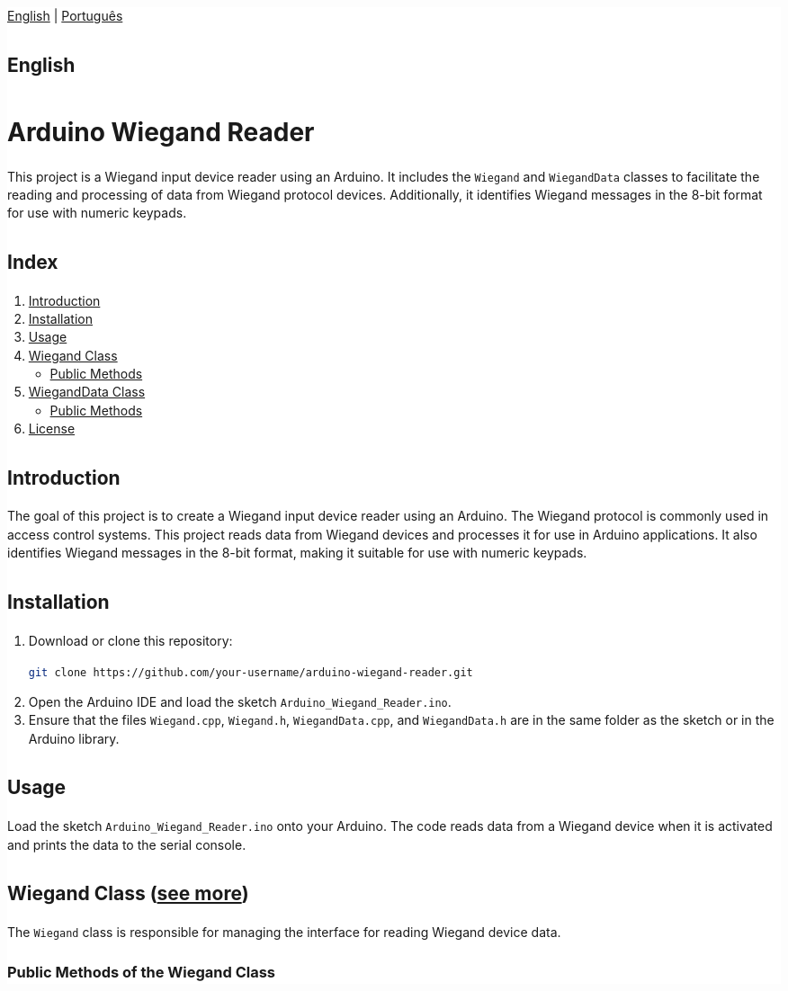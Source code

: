 [English](#english) | [Português](#português)

## English

# Arduino Wiegand Reader

This project is a Wiegand input device reader using an Arduino. It includes the `Wiegand` and `WiegandData` classes to facilitate the reading and processing of data from Wiegand protocol devices. Additionally, it identifies Wiegand messages in the 8-bit format for use with numeric keypads.

## Index

1. [Introduction](#introduction)
2. [Installation](#installation)
3. [Usage](#usage)
4. [Wiegand Class](#wiegand-class)
   - [Public Methods](#public-methods-of-the-wiegand-class)
5. [WiegandData Class](#wieganddata-class)
   - [Public Methods](#public-methods-of-the-wieganddata-class)
6. [License](#license)

## Introduction

The goal of this project is to create a Wiegand input device reader using an Arduino. The Wiegand protocol is commonly used in access control systems. This project reads data from Wiegand devices and processes it for use in Arduino applications. It also identifies Wiegand messages in the 8-bit format, making it suitable for use with numeric keypads.

## Installation

1. Download or clone this repository:
   ```sh
   git clone https://github.com/your-username/arduino-wiegand-reader.git
   ```
2. Open the Arduino IDE and load the sketch `Arduino_Wiegand_Reader.ino`.
3. Ensure that the files `Wiegand.cpp`, `Wiegand.h`, `WiegandData.cpp`, and `WiegandData.h` are in the same folder as the sketch or in the Arduino library.

## Usage

Load the sketch `Arduino_Wiegand_Reader.ino` onto your Arduino. The code reads data from a Wiegand device when it is activated and prints the data to the serial console.

## Wiegand Class ([see more](docs/WiegandReader.md))

The `Wiegand` class is responsible for managing the interface for reading Wiegand device data.

### Public Methods of the Wiegand Class
